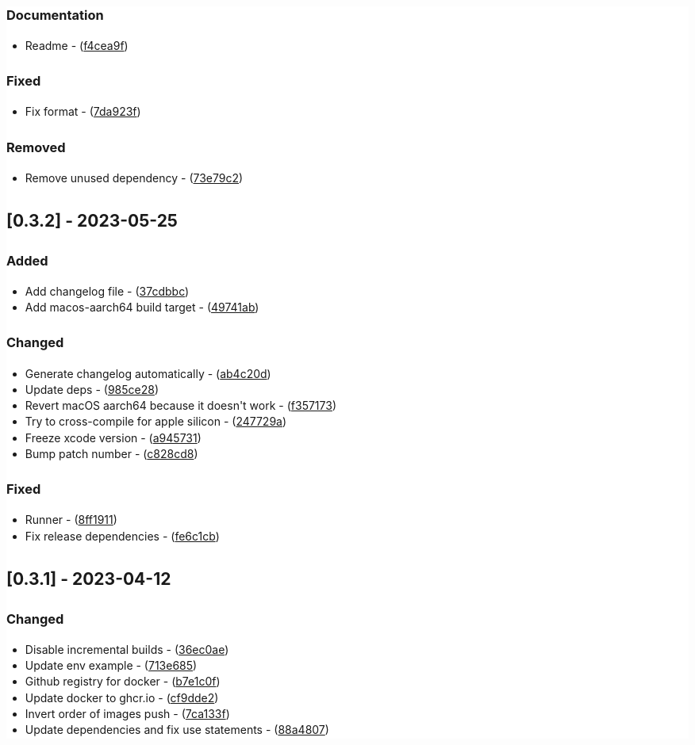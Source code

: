 ### Documentation

- Readme - ([f4cea9f](https://github.com/beeb/awsbck/commit/f4cea9f60b8f763bce42d53b4f1b8868da926658))

### Fixed

- Fix format - ([7da923f](https://github.com/beeb/awsbck/commit/7da923f6d28e2424e7857b7edde29d99672cbe02))

### Removed

- Remove unused dependency - ([73e79c2](https://github.com/beeb/awsbck/commit/73e79c2f57816778d3d1cff524f9a86c3cc0915f))

## [0.3.2] - 2023-05-25

### Added

- Add changelog file - ([37cdbbc](https://github.com/beeb/awsbck/commit/37cdbbc118d8d2863ce6055a53198947545d3fe5))
- Add macos-aarch64 build target - ([49741ab](https://github.com/beeb/awsbck/commit/49741abea4e2861aa2fcf4018aa83f2340fd8d0c))

### Changed

- Generate changelog automatically - ([ab4c20d](https://github.com/beeb/awsbck/commit/ab4c20de81f03458a0e6d1ffacb8adfd9b462ed7))
- Update deps - ([985ce28](https://github.com/beeb/awsbck/commit/985ce28a1d8981d633e1e10cece432f797a337a6))
- Revert macOS aarch64 because it doesn't work - ([f357173](https://github.com/beeb/awsbck/commit/f357173ee65610dbebe84356a5bb024020f38512))
- Try to cross-compile for apple silicon - ([247729a](https://github.com/beeb/awsbck/commit/247729a1064f30806ebeef6f3db21e6d1d43e377))
- Freeze xcode version - ([a945731](https://github.com/beeb/awsbck/commit/a94573178a973a8986e807aff0180bf94ad40f72))
- Bump patch number - ([c828cd8](https://github.com/beeb/awsbck/commit/c828cd83ae93716a26cdba23756327425ca21380))

### Fixed

- Runner - ([8ff1911](https://github.com/beeb/awsbck/commit/8ff19112d995081481f1a50abfadbfcf79e468fe))
- Fix release dependencies - ([fe6c1cb](https://github.com/beeb/awsbck/commit/fe6c1cbde6596dc065882db194923f257991200b))

## [0.3.1] - 2023-04-12

### Changed

- Disable incremental builds - ([36ec0ae](https://github.com/beeb/awsbck/commit/36ec0aeca08f0fd60feaa4524b6a260182eff5dc))
- Update env example - ([713e685](https://github.com/beeb/awsbck/commit/713e6858f92452d57958df7a1b4ae21e8144bd93))
- Github registry for docker - ([b7e1c0f](https://github.com/beeb/awsbck/commit/b7e1c0fe9b4b84bd2a9af24a741658a30cfd22b6))
- Update docker to ghcr.io - ([cf9dde2](https://github.com/beeb/awsbck/commit/cf9dde2ceea491e8e205183126b954ed9d5ca097))
- Invert order of images push - ([7ca133f](https://github.com/beeb/awsbck/commit/7ca133f74e1824274dbeeacd7a1b1ed829a9e714))
- Update dependencies and fix use statements - ([88a4807](https://github.com/beeb/awsbck/commit/88a4807f50b82cd21d9848c71e77f3a86b172e38))